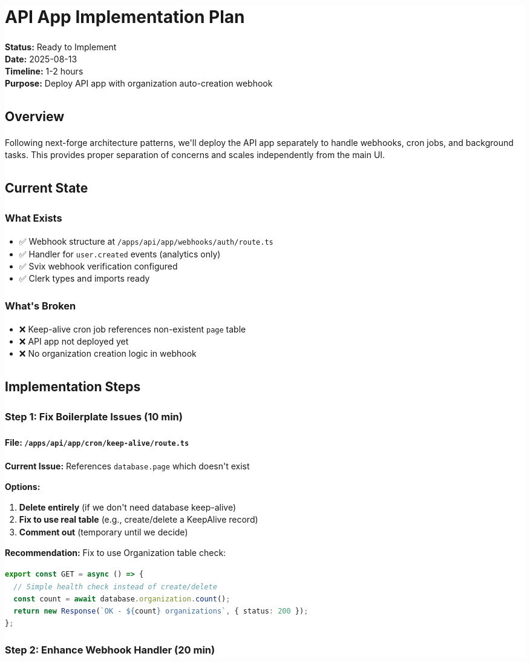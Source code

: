 # API App Implementation Plan

**Status:** Ready to Implement  
**Date:** 2025-08-13  
**Timeline:** 1-2 hours  
**Purpose:** Deploy API app with organization auto-creation webhook

## Overview

Following next-forge architecture patterns, we'll deploy the API app separately to handle webhooks, cron jobs, and background tasks. This provides proper separation of concerns and scales independently from the main UI.

## Current State

### What Exists
- ✅ Webhook structure at `/apps/api/app/webhooks/auth/route.ts`
- ✅ Handler for `user.created` events (analytics only)
- ✅ Svix webhook verification configured
- ✅ Clerk types and imports ready

### What's Broken
- ❌ Keep-alive cron job references non-existent `page` table
- ❌ API app not deployed yet
- ❌ No organization creation logic in webhook

## Implementation Steps

### Step 1: Fix Boilerplate Issues (10 min)

#### File: `/apps/api/app/cron/keep-alive/route.ts`

**Current Issue:** References `database.page` which doesn't exist

**Options:**
1. **Delete entirely** (if we don't need database keep-alive)
2. **Fix to use real table** (e.g., create/delete a KeepAlive record)
3. **Comment out** (temporary until we decide)

**Recommendation:** Fix to use Organization table check:
```typescript
export const GET = async () => {
  // Simple health check instead of create/delete
  const count = await database.organization.count();
  return new Response(`OK - ${count} organizations`, { status: 200 });
};
```

### Step 2: Enhance Webhook Handler (20 min)
